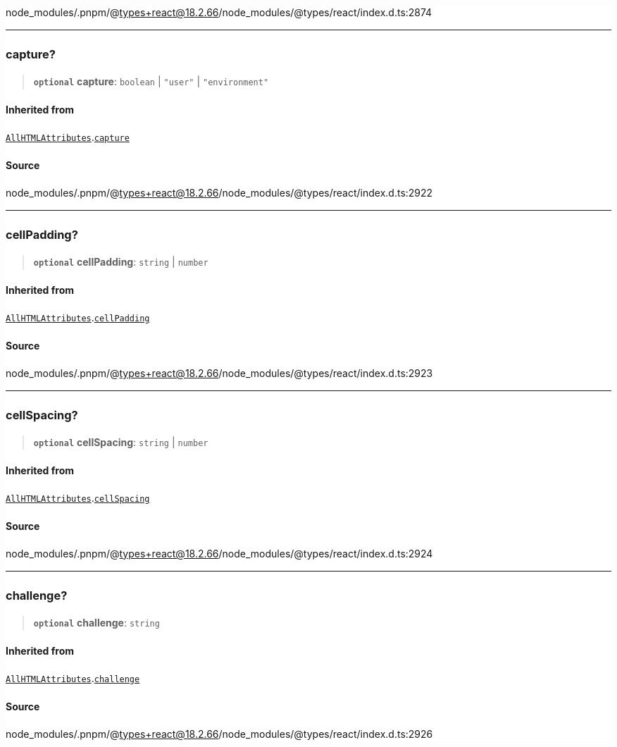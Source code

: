 node\_modules/.pnpm/@types+react@18.2.66/node\_modules/@types/react/index.d.ts:2874

***

### capture?

> **`optional`** **capture**: `boolean` \| `"user"` \| `"environment"`

#### Inherited from

[`AllHTMLAttributes`](AllHTMLAttributes.md).[`capture`](AllHTMLAttributes.md#capture)

#### Source

node\_modules/.pnpm/@types+react@18.2.66/node\_modules/@types/react/index.d.ts:2922

***

### cellPadding?

> **`optional`** **cellPadding**: `string` \| `number`

#### Inherited from

[`AllHTMLAttributes`](AllHTMLAttributes.md).[`cellPadding`](AllHTMLAttributes.md#cellpadding)

#### Source

node\_modules/.pnpm/@types+react@18.2.66/node\_modules/@types/react/index.d.ts:2923

***

### cellSpacing?

> **`optional`** **cellSpacing**: `string` \| `number`

#### Inherited from

[`AllHTMLAttributes`](AllHTMLAttributes.md).[`cellSpacing`](AllHTMLAttributes.md#cellspacing)

#### Source

node\_modules/.pnpm/@types+react@18.2.66/node\_modules/@types/react/index.d.ts:2924

***

### challenge?

> **`optional`** **challenge**: `string`

#### Inherited from

[`AllHTMLAttributes`](AllHTMLAttributes.md).[`challenge`](AllHTMLAttributes.md#challenge)

#### Source

node\_modules/.pnpm/@types+react@18.2.66/node\_modules/@types/react/index.d.ts:2926
